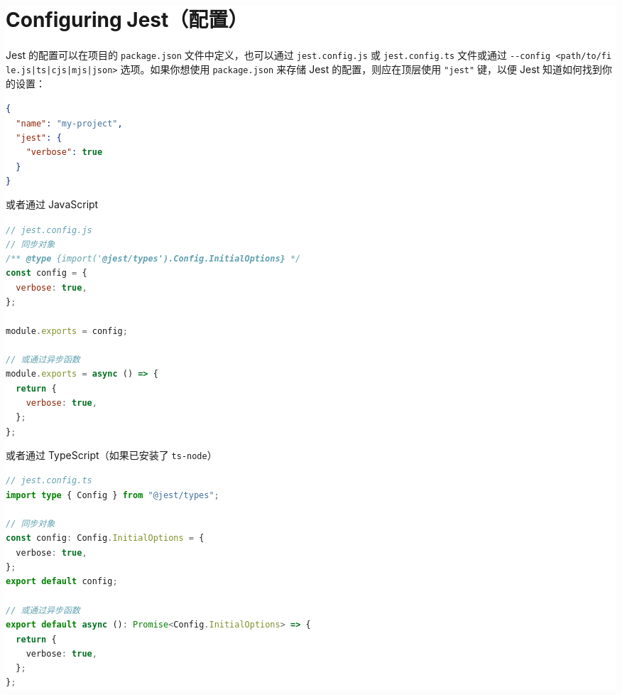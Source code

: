 # Configuring Jest（配置）

Jest 的配置可以在项目的 `package.json` 文件中定义，也可以通过 `jest.config.js` 或 `jest.config.ts` 文件或通过 `--config <path/to/file.js|ts|cjs|mjs|json>` 选项。如果你想使用 `package.json` 来存储 Jest 的配置，则应在顶层使用 `"jest"` 键，以便 Jest 知道如何找到你的设置：

```json
{
  "name": "my-project",
  "jest": {
    "verbose": true
  }
}
```

或者通过 JavaScript

```javascript
// jest.config.js
// 同步对象
/** @type {import('@jest/types').Config.InitialOptions} */
const config = {
  verbose: true,
};

module.exports = config;

// 或通过异步函数
module.exports = async () => {
  return {
    verbose: true,
  };
};
```

或者通过 TypeScript（如果已安装了 `ts-node`）

```ts
// jest.config.ts
import type { Config } from "@jest/types";

// 同步对象
const config: Config.InitialOptions = {
  verbose: true,
};
export default config;

// 或通过异步函数
export default async (): Promise<Config.InitialOptions> => {
  return {
    verbose: true,
  };
};
```
